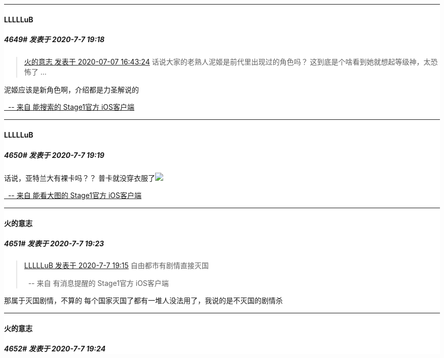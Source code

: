 -----

####  LLLLLuB  
##### 4649#       发表于 2020-7-7 19:18



<blockquote><a href="httphttps://bbs.saraba1st.com/2b/forum.php?mod=redirect&amp;goto=findpost&amp;pid=48105154&amp;ptid=1552625" target="_blank">火的意志 发表于 2020-07-07 16:43:24</a>
话说大家的老熟人泥姬是前代里出现过的角色吗？
这到底是个啥看到她就想起等级神，太恐怖了 ...</blockquote>泥姬应该是新角色啊，介绍都是力圣解说的

[  -- 来自 能搜索的 Stage1官方 iOS客户端](https://itunes.apple.com/fi/app/saraba1st/id1221237470?mt=8)







-----

####  LLLLLuB  
##### 4650#       发表于 2020-7-7 19:19




话说，亚特兰大有裸卡吗？？
普卡就没穿衣服了<img src="https://static.saraba1st.com/image/smiley/face2017/068.png" referrerpolicy="no-referrer">

[  -- 来自 能看大图的 Stage1官方 iOS客户端](https://itunes.apple.com/fi/app/saraba1st/id1221237470?mt=8)







-----

####  火的意志  
##### 4651#       发表于 2020-7-7 19:23



<blockquote><a href="httphttps://bbs.saraba1st.com/2b/forum.php?mod=redirect&amp;goto=findpost&amp;pid=48107155&amp;ptid=1552625" target="_blank">LLLLLuB 发表于 2020-7-7 19:15</a>
自由都市有剧情直接灭国

  -- 来自 有消息提醒的 Stage1官方 iOS客户端</blockquote>
那属于灭国剧情，不算的
每个国家灭国了都有一堆人没法用了，我说的是不灭国的剧情杀







-----

####  火的意志  
##### 4652#       发表于 2020-7-7 19:24
